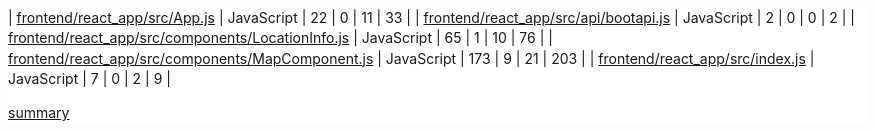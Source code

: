 | [frontend/react_app/src/App.js](/frontend/react_app/src/App.js) | JavaScript | 22 | 0 | 11 | 33 |
| [frontend/react_app/src/api/bootapi.js](/frontend/react_app/src/api/bootapi.js) | JavaScript | 2 | 0 | 0 | 2 |
| [frontend/react_app/src/components/LocationInfo.js](/frontend/react_app/src/components/LocationInfo.js) | JavaScript | 65 | 1 | 10 | 76 |
| [frontend/react_app/src/components/MapComponent.js](/frontend/react_app/src/components/MapComponent.js) | JavaScript | 173 | 9 | 21 | 203 |
| [frontend/react_app/src/index.js](/frontend/react_app/src/index.js) | JavaScript | 7 | 0 | 2 | 9 |

[summary](results.md)